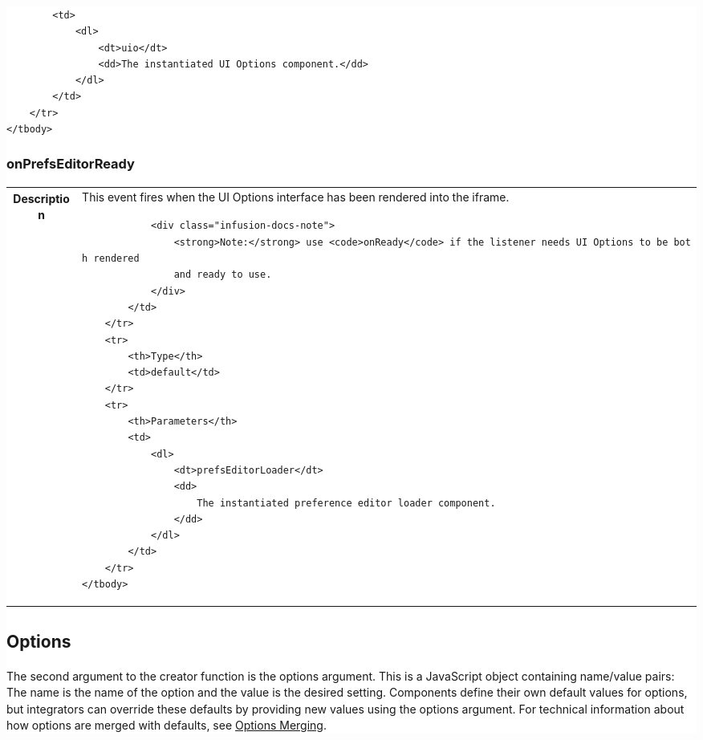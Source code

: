             <td>
                <dl>
                    <dt>uio</dt>
                    <dd>The instantiated UI Options component.</dd>
                </dl>
            </td>
        </tr>
    </tbody>
</table>

### onPrefsEditorReady

<table>
    <tbody>
        <tr>
            <th>Description</th>
            <td>
                This event fires when the UI Options interface has been rendered into the iframe.

                <div class="infusion-docs-note">
                    <strong>Note:</strong> use <code>onReady</code> if the listener needs UI Options to be both rendered
                    and ready to use.
                </div>
            </td>
        </tr>
        <tr>
            <th>Type</th>
            <td>default</td>
        </tr>
        <tr>
            <th>Parameters</th>
            <td>
                <dl>
                    <dt>prefsEditorLoader</dt>
                    <dd>
                        The instantiated preference editor loader component.
                    </dd>
                </dl>
            </td>
        </tr>
    </tbody>
</table>

## Options

The second argument to the creator function is the options argument. This is a JavaScript object containing name/value
pairs: The name is the name of the option and the value is the desired setting. Components define their own default
values for options, but integrators can override these defaults by providing new values using the options argument. For
technical information about how options are merged with defaults, see [Options Merging](OptionsMerging.md).
